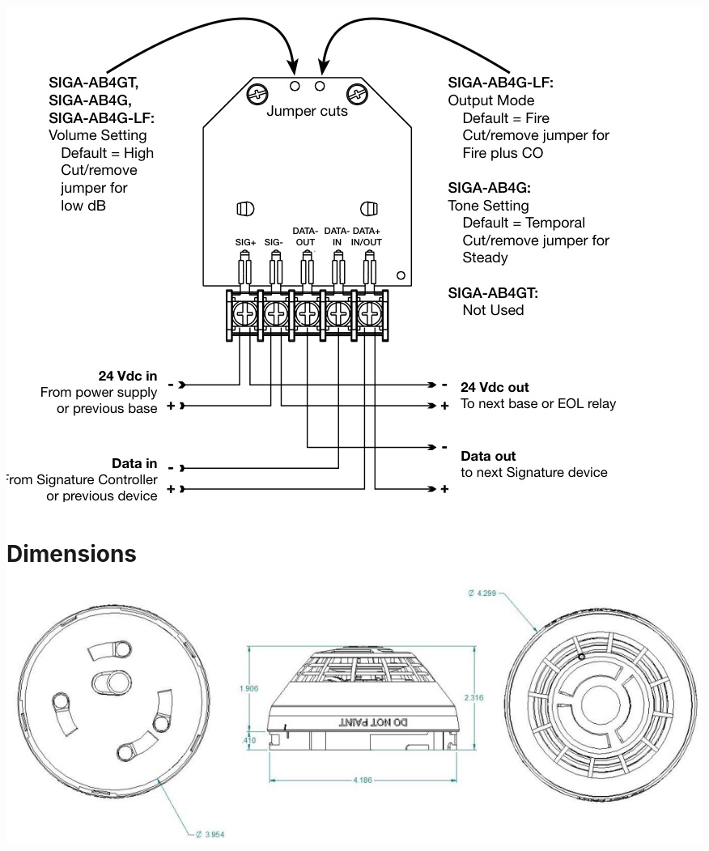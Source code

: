 ![](images/4011063b09a6be4bec4be341f3ba46a9fd5c45d2bd7adbf013b7d5ad0b62dbc0.jpg)  

# Dimensions  

![](images/9a9023c9b6f4e6f280599b7575a4f1e7da7feaed3f9b0fa29a71f747f544d850.jpg)  
